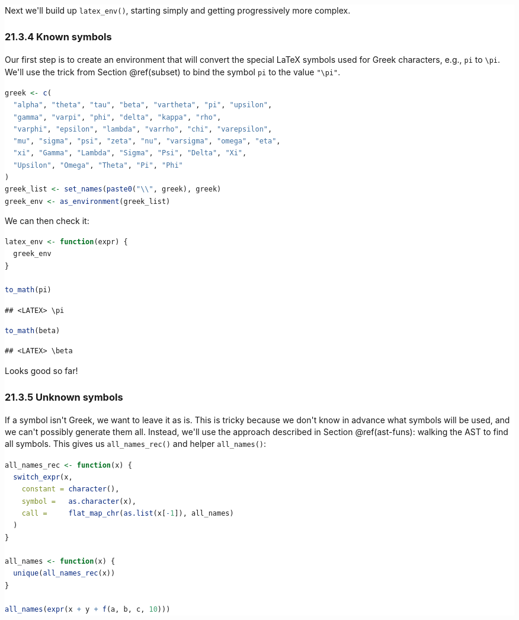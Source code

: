 Next we'll build up `latex_env()`, starting simply and getting progressively more complex.

### 21.3.4 Known symbols

Our first step is to create an environment that will convert the special LaTeX symbols used for Greek characters, e.g., `pi` to `\pi`. We'll use the trick from Section \@ref(subset) to bind the symbol `pi` to the value `"\pi"`.


```r
greek <- c(
  "alpha", "theta", "tau", "beta", "vartheta", "pi", "upsilon",
  "gamma", "varpi", "phi", "delta", "kappa", "rho",
  "varphi", "epsilon", "lambda", "varrho", "chi", "varepsilon",
  "mu", "sigma", "psi", "zeta", "nu", "varsigma", "omega", "eta",
  "xi", "Gamma", "Lambda", "Sigma", "Psi", "Delta", "Xi",
  "Upsilon", "Omega", "Theta", "Pi", "Phi"
)
greek_list <- set_names(paste0("\\", greek), greek)
greek_env <- as_environment(greek_list)
```

We can then check it:


```r
latex_env <- function(expr) {
  greek_env
}

to_math(pi)
```

```
## <LATEX> \pi
```

```r
to_math(beta)
```

```
## <LATEX> \beta
```

Looks good so far!

### 21.3.5 Unknown symbols

If a symbol isn't Greek, we want to leave it as is. This is tricky because we don't know in advance what symbols will be used, and we can't possibly generate them all. Instead, we'll use the approach described in Section \@ref(ast-funs): walking the AST to find all symbols. This gives us `all_names_rec()` and helper `all_names()`:






```r
all_names_rec <- function(x) {
  switch_expr(x,
    constant = character(),
    symbol =   as.character(x),
    call =     flat_map_chr(as.list(x[-1]), all_names)
  )
}

all_names <- function(x) {
  unique(all_names_rec(x))
}

all_names(expr(x + y + f(a, b, c, 10)))
```